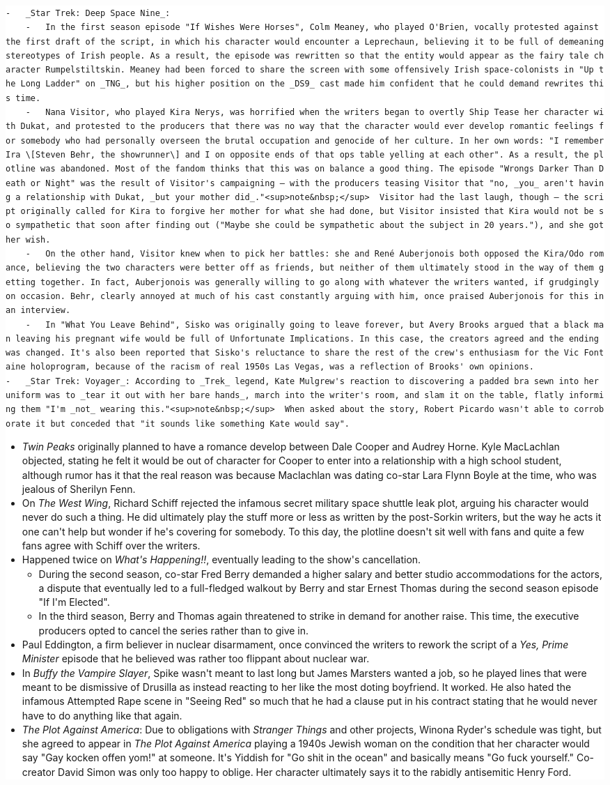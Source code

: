    -   _Star Trek: Deep Space Nine_:
        -   In the first season episode "If Wishes Were Horses", Colm Meaney, who played O'Brien, vocally protested against the first draft of the script, in which his character would encounter a Leprechaun, believing it to be full of demeaning stereotypes of Irish people. As a result, the episode was rewritten so that the entity would appear as the fairy tale character Rumpelstiltskin. Meaney had been forced to share the screen with some offensively Irish space-colonists in "Up the Long Ladder" on _TNG_, but his higher position on the _DS9_ cast made him confident that he could demand rewrites this time.
        -   Nana Visitor, who played Kira Nerys, was horrified when the writers began to overtly Ship Tease her character with Dukat, and protested to the producers that there was no way that the character would ever develop romantic feelings for somebody who had personally overseen the brutal occupation and genocide of her culture. In her own words: "I remember Ira \[Steven Behr, the showrunner\] and I on opposite ends of that ops table yelling at each other". As a result, the plotline was abandoned. Most of the fandom thinks that this was on balance a good thing. The episode "Wrongs Darker Than Death or Night" was the result of Visitor's campaigning — with the producers teasing Visitor that "no, _you_ aren't having a relationship with Dukat, _but your mother did_."<sup>note&nbsp;</sup>  Visitor had the last laugh, though — the script originally called for Kira to forgive her mother for what she had done, but Visitor insisted that Kira would not be so sympathetic that soon after finding out ("Maybe she could be sympathetic about the subject in 20 years."), and she got her wish.
        -   On the other hand, Visitor knew when to pick her battles: she and René Auberjonois both opposed the Kira/Odo romance, believing the two characters were better off as friends, but neither of them ultimately stood in the way of them getting together. In fact, Auberjonois was generally willing to go along with whatever the writers wanted, if grudgingly on occasion. Behr, clearly annoyed at much of his cast constantly arguing with him, once praised Auberjonois for this in an interview.
        -   In "What You Leave Behind", Sisko was originally going to leave forever, but Avery Brooks argued that a black man leaving his pregnant wife would be full of Unfortunate Implications. In this case, the creators agreed and the ending was changed. It's also been reported that Sisko's reluctance to share the rest of the crew's enthusiasm for the Vic Fontaine holoprogram, because of the racism of real 1950s Las Vegas, was a reflection of Brooks' own opinions.
    -   _Star Trek: Voyager_: According to _Trek_ legend, Kate Mulgrew's reaction to discovering a padded bra sewn into her uniform was to _tear it out with her bare hands_, march into the writer's room, and slam it on the table, flatly informing them "I'm _not_ wearing this."<sup>note&nbsp;</sup>  When asked about the story, Robert Picardo wasn't able to corroborate it but conceded that "it sounds like something Kate would say".
-   _Twin Peaks_ originally planned to have a romance develop between Dale Cooper and Audrey Horne. Kyle MacLachlan objected, stating he felt it would be out of character for Cooper to enter into a relationship with a high school student, although rumor has it that the real reason was because Maclachlan was dating co-star Lara Flynn Boyle at the time, who was jealous of Sherilyn Fenn.
-   On _The West Wing_, Richard Schiff rejected the infamous secret military space shuttle leak plot, arguing his character would never do such a thing. He did ultimately play the stuff more or less as written by the post-Sorkin writers, but the way he acts it one can't help but wonder if he's covering for somebody. To this day, the plotline doesn't sit well with fans and quite a few fans agree with Schiff over the writers.
-   Happened twice on _What's Happening!!_, eventually leading to the show's cancellation.
    -   During the second season, co-star Fred Berry demanded a higher salary and better studio accommodations for the actors, a dispute that eventually led to a full-fledged walkout by Berry and star Ernest Thomas during the second season episode "If I'm Elected".
    -   In the third season, Berry and Thomas again threatened to strike in demand for another raise. This time, the executive producers opted to cancel the series rather than to give in.
-   Paul Eddington, a firm believer in nuclear disarmament, once convinced the writers to rework the script of a _Yes, Prime Minister_ episode that he believed was rather too flippant about nuclear war.
-   In _Buffy the Vampire Slayer_, Spike wasn't meant to last long but James Marsters wanted a job, so he played lines that were meant to be dismissive of Drusilla as instead reacting to her like the most doting boyfriend. It worked. He also hated the infamous Attempted Rape scene in "Seeing Red" so much that he had a clause put in his contract stating that he would never have to do anything like that again.
-   _The Plot Against America_: Due to obligations with _Stranger Things_ and other projects, Winona Ryder's schedule was tight, but she agreed to appear in _The Plot Against America_ playing a 1940s Jewish woman on the condition that her character would say "Gay kocken offen yom!" at someone. It's Yiddish for "Go shit in the ocean" and basically means "Go fuck yourself." Co-creator David Simon was only too happy to oblige. Her character ultimately says it to the rabidly antisemitic Henry Ford.